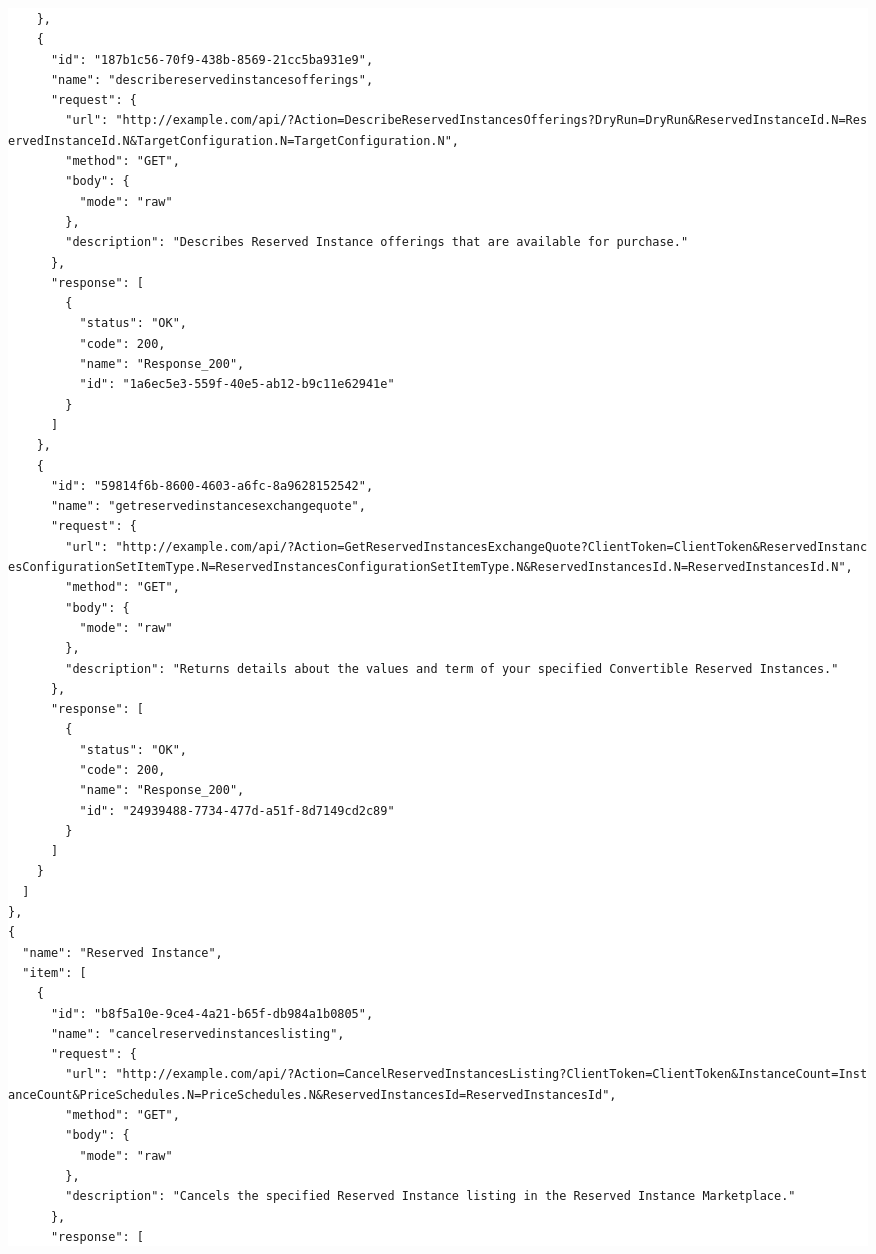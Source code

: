         },
        {
          "id": "187b1c56-70f9-438b-8569-21cc5ba931e9",
          "name": "describereservedinstancesofferings",
          "request": {
            "url": "http://example.com/api/?Action=DescribeReservedInstancesOfferings?DryRun=DryRun&ReservedInstanceId.N=ReservedInstanceId.N&TargetConfiguration.N=TargetConfiguration.N",
            "method": "GET",
            "body": {
              "mode": "raw"
            },
            "description": "Describes Reserved Instance offerings that are available for purchase."
          },
          "response": [
            {
              "status": "OK",
              "code": 200,
              "name": "Response_200",
              "id": "1a6ec5e3-559f-40e5-ab12-b9c11e62941e"
            }
          ]
        },
        {
          "id": "59814f6b-8600-4603-a6fc-8a9628152542",
          "name": "getreservedinstancesexchangequote",
          "request": {
            "url": "http://example.com/api/?Action=GetReservedInstancesExchangeQuote?ClientToken=ClientToken&ReservedInstancesConfigurationSetItemType.N=ReservedInstancesConfigurationSetItemType.N&ReservedInstancesId.N=ReservedInstancesId.N",
            "method": "GET",
            "body": {
              "mode": "raw"
            },
            "description": "Returns details about the values and term of your specified Convertible Reserved Instances."
          },
          "response": [
            {
              "status": "OK",
              "code": 200,
              "name": "Response_200",
              "id": "24939488-7734-477d-a51f-8d7149cd2c89"
            }
          ]
        }
      ]
    },
    {
      "name": "Reserved Instance",
      "item": [
        {
          "id": "b8f5a10e-9ce4-4a21-b65f-db984a1b0805",
          "name": "cancelreservedinstanceslisting",
          "request": {
            "url": "http://example.com/api/?Action=CancelReservedInstancesListing?ClientToken=ClientToken&InstanceCount=InstanceCount&PriceSchedules.N=PriceSchedules.N&ReservedInstancesId=ReservedInstancesId",
            "method": "GET",
            "body": {
              "mode": "raw"
            },
            "description": "Cancels the specified Reserved Instance listing in the Reserved Instance Marketplace."
          },
          "response": [